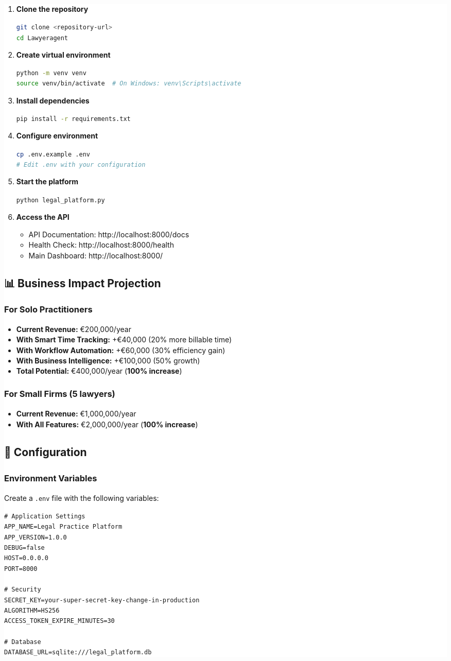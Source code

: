 1. **Clone the repository**
   ```bash
   git clone <repository-url>
   cd Lawyeragent
   ```

2. **Create virtual environment**
   ```bash
   python -m venv venv
   source venv/bin/activate  # On Windows: venv\Scripts\activate
   ```

3. **Install dependencies**
   ```bash
   pip install -r requirements.txt
   ```

4. **Configure environment**
   ```bash
   cp .env.example .env
   # Edit .env with your configuration
   ```

5. **Start the platform**
   ```bash
   python legal_platform.py
   ```

6. **Access the API**
   - API Documentation: http://localhost:8000/docs
   - Health Check: http://localhost:8000/health
   - Main Dashboard: http://localhost:8000/

## 📊 Business Impact Projection

### For Solo Practitioners
- **Current Revenue:** €200,000/year
- **With Smart Time Tracking:** +€40,000 (20% more billable time)
- **With Workflow Automation:** +€60,000 (30% efficiency gain)
- **With Business Intelligence:** +€100,000 (50% growth)
- **Total Potential:** €400,000/year (**100% increase**)

### For Small Firms (5 lawyers)
- **Current Revenue:** €1,000,000/year
- **With All Features:** €2,000,000/year (**100% increase**)

## 🔧 Configuration

### Environment Variables

Create a `.env` file with the following variables:

```env
# Application Settings
APP_NAME=Legal Practice Platform
APP_VERSION=1.0.0
DEBUG=false
HOST=0.0.0.0
PORT=8000

# Security
SECRET_KEY=your-super-secret-key-change-in-production
ALGORITHM=HS256
ACCESS_TOKEN_EXPIRE_MINUTES=30

# Database
DATABASE_URL=sqlite:///legal_platform.db
```